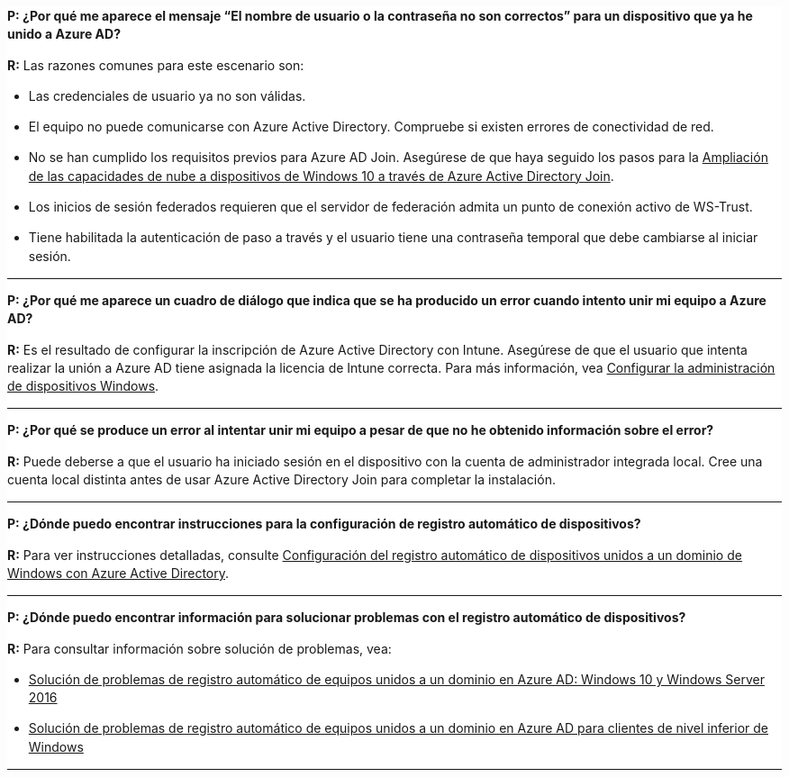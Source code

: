 
**P: ¿Por qué me aparece el mensaje “El nombre de usuario o la contraseña no son correctos” para un dispositivo que ya he unido a Azure AD?**

**R:** Las razones comunes para este escenario son:

- Las credenciales de usuario ya no son válidas.

- El equipo no puede comunicarse con Azure Active Directory. Compruebe si existen errores de conectividad de red.

- No se han cumplido los requisitos previos para Azure AD Join. Asegúrese de que haya seguido los pasos para la [Ampliación de las capacidades de nube a dispositivos de Windows 10 a través de Azure Active Directory Join](active-directory-azureadjoin-overview.md).  

- Los inicios de sesión federados requieren que el servidor de federación admita un punto de conexión activo de WS-Trust. 

- Tiene habilitada la autenticación de paso a través y el usuario tiene una contraseña temporal que debe cambiarse al iniciar sesión.

---

**P: ¿Por qué me aparece un cuadro de diálogo que indica que se ha producido un error cuando intento unir mi equipo a Azure AD?**

**R:** Es el resultado de configurar la inscripción de Azure Active Directory con Intune. Asegúrese de que el usuario que intenta realizar la unión a Azure AD tiene asignada la licencia de Intune correcta. Para más información, vea [Configurar la administración de dispositivos Windows](https://docs.microsoft.com/intune/deploy-use/set-up-windows-device-management-with-microsoft-intune#azure-active-directory-enrollment).  

---

**P: ¿Por qué se produce un error al intentar unir mi equipo a pesar de que no he obtenido información sobre el error?**

**R:** Puede deberse a que el usuario ha iniciado sesión en el dispositivo con la cuenta de administrador integrada local. Cree una cuenta local distinta antes de usar Azure Active Directory Join para completar la instalación. 

---

**P: ¿Dónde puedo encontrar instrucciones para la configuración de registro automático de dispositivos?**

**R:** Para ver instrucciones detalladas, consulte [Configuración del registro automático de dispositivos unidos a un dominio de Windows con Azure Active Directory](active-directory-conditional-access-automatic-device-registration-setup.md).

---

**P: ¿Dónde puedo encontrar información para solucionar problemas con el registro automático de dispositivos?**

**R:** Para consultar información sobre solución de problemas, vea:

- [Solución de problemas de registro automático de equipos unidos a un dominio en Azure AD: Windows 10 y Windows Server 2016](device-management-troubleshoot-hybrid-join-windows-current.md)

- [Solución de problemas de registro automático de equipos unidos a un dominio en Azure AD para clientes de nivel inferior de Windows](device-management-troubleshoot-hybrid-join-windows-legacy.md)
 
---

